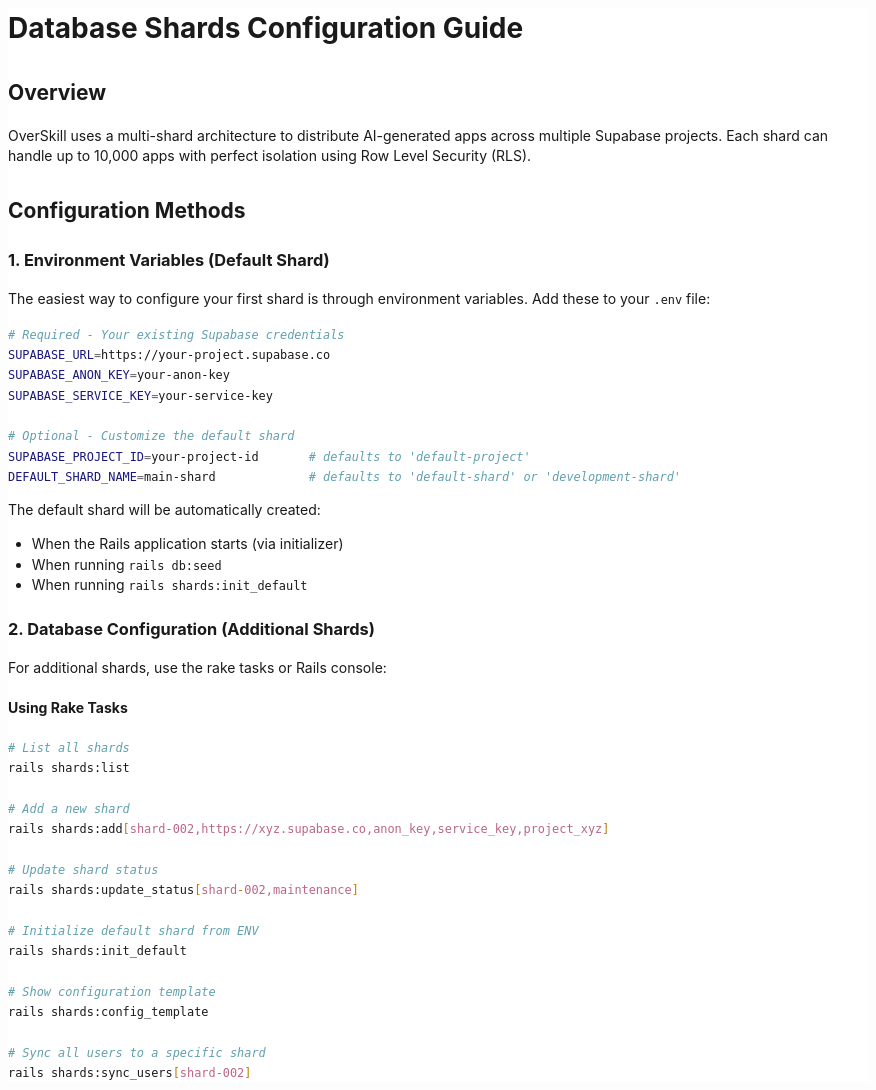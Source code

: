 # Database Shards Configuration Guide

## Overview

OverSkill uses a multi-shard architecture to distribute AI-generated apps across multiple Supabase projects. Each shard can handle up to 10,000 apps with perfect isolation using Row Level Security (RLS).

## Configuration Methods

### 1. Environment Variables (Default Shard)

The easiest way to configure your first shard is through environment variables. Add these to your `.env` file:

```bash
# Required - Your existing Supabase credentials
SUPABASE_URL=https://your-project.supabase.co
SUPABASE_ANON_KEY=your-anon-key
SUPABASE_SERVICE_KEY=your-service-key

# Optional - Customize the default shard
SUPABASE_PROJECT_ID=your-project-id       # defaults to 'default-project'
DEFAULT_SHARD_NAME=main-shard             # defaults to 'default-shard' or 'development-shard'
```

The default shard will be automatically created:
- When the Rails application starts (via initializer)
- When running `rails db:seed`
- When running `rails shards:init_default`

### 2. Database Configuration (Additional Shards)

For additional shards, use the rake tasks or Rails console:

#### Using Rake Tasks

```bash
# List all shards
rails shards:list

# Add a new shard
rails shards:add[shard-002,https://xyz.supabase.co,anon_key,service_key,project_xyz]

# Update shard status
rails shards:update_status[shard-002,maintenance]

# Initialize default shard from ENV
rails shards:init_default

# Show configuration template
rails shards:config_template

# Sync all users to a specific shard
rails shards:sync_users[shard-002]
```
